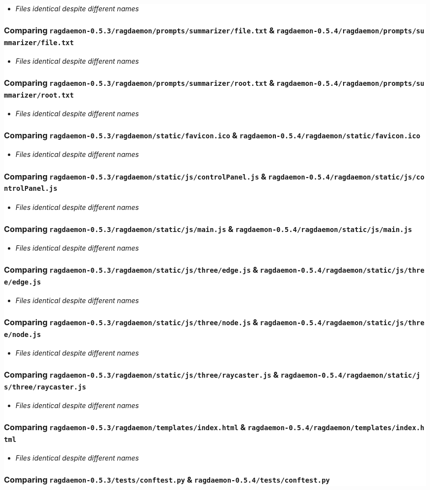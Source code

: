  * *Files identical despite different names*

### Comparing `ragdaemon-0.5.3/ragdaemon/prompts/summarizer/file.txt` & `ragdaemon-0.5.4/ragdaemon/prompts/summarizer/file.txt`

 * *Files identical despite different names*

### Comparing `ragdaemon-0.5.3/ragdaemon/prompts/summarizer/root.txt` & `ragdaemon-0.5.4/ragdaemon/prompts/summarizer/root.txt`

 * *Files identical despite different names*

### Comparing `ragdaemon-0.5.3/ragdaemon/static/favicon.ico` & `ragdaemon-0.5.4/ragdaemon/static/favicon.ico`

 * *Files identical despite different names*

### Comparing `ragdaemon-0.5.3/ragdaemon/static/js/controlPanel.js` & `ragdaemon-0.5.4/ragdaemon/static/js/controlPanel.js`

 * *Files identical despite different names*

### Comparing `ragdaemon-0.5.3/ragdaemon/static/js/main.js` & `ragdaemon-0.5.4/ragdaemon/static/js/main.js`

 * *Files identical despite different names*

### Comparing `ragdaemon-0.5.3/ragdaemon/static/js/three/edge.js` & `ragdaemon-0.5.4/ragdaemon/static/js/three/edge.js`

 * *Files identical despite different names*

### Comparing `ragdaemon-0.5.3/ragdaemon/static/js/three/node.js` & `ragdaemon-0.5.4/ragdaemon/static/js/three/node.js`

 * *Files identical despite different names*

### Comparing `ragdaemon-0.5.3/ragdaemon/static/js/three/raycaster.js` & `ragdaemon-0.5.4/ragdaemon/static/js/three/raycaster.js`

 * *Files identical despite different names*

### Comparing `ragdaemon-0.5.3/ragdaemon/templates/index.html` & `ragdaemon-0.5.4/ragdaemon/templates/index.html`

 * *Files identical despite different names*

### Comparing `ragdaemon-0.5.3/tests/conftest.py` & `ragdaemon-0.5.4/tests/conftest.py`
